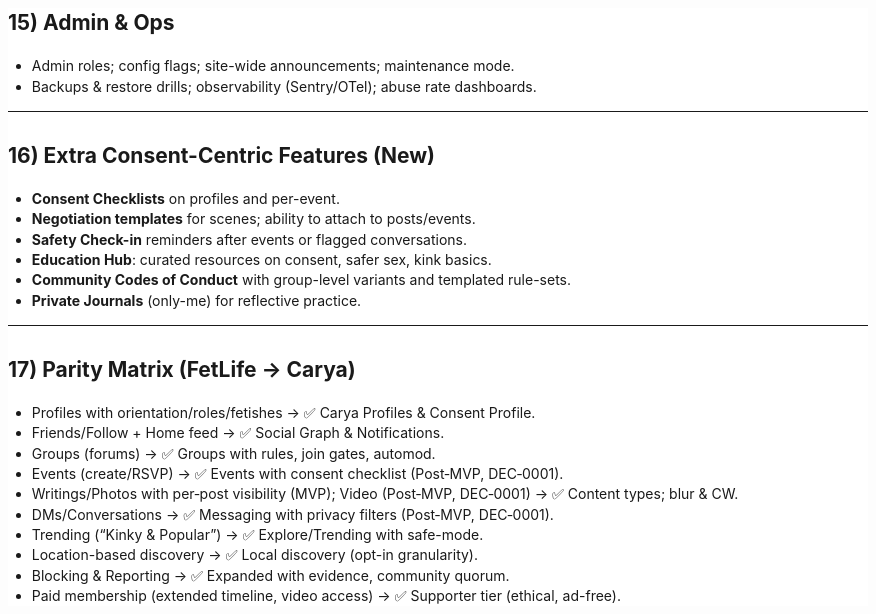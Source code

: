 
## 15) Admin & Ops
- Admin roles; config flags; site-wide announcements; maintenance mode.
- Backups & restore drills; observability (Sentry/OTel); abuse rate dashboards.

---

## 16) Extra Consent-Centric Features (New)
- **Consent Checklists** on profiles and per-event.
- **Negotiation templates** for scenes; ability to attach to posts/events.
- **Safety Check-in** reminders after events or flagged conversations.
- **Education Hub**: curated resources on consent, safer sex, kink basics.
- **Community Codes of Conduct** with group-level variants and templated rule-sets.
- **Private Journals** (only-me) for reflective practice.

---

## 17) Parity Matrix (FetLife → Carya)
- Profiles with orientation/roles/fetishes → ✅ Carya Profiles & Consent Profile.
- Friends/Follow + Home feed → ✅ Social Graph & Notifications.
- Groups (forums) → ✅ Groups with rules, join gates, automod.
- Events (create/RSVP) → ✅ Events with consent checklist (Post‑MVP, DEC‑0001).
- Writings/Photos with per‑post visibility (MVP); Video (Post‑MVP, DEC‑0001) → ✅ Content types; blur & CW.
- DMs/Conversations → ✅ Messaging with privacy filters (Post‑MVP, DEC‑0001).
- Trending (“Kinky & Popular”) → ✅ Explore/Trending with safe-mode.
- Location-based discovery → ✅ Local discovery (opt-in granularity).
- Blocking & Reporting → ✅ Expanded with evidence, community quorum.
- Paid membership (extended timeline, video access) → ✅ Supporter tier (ethical, ad-free).
